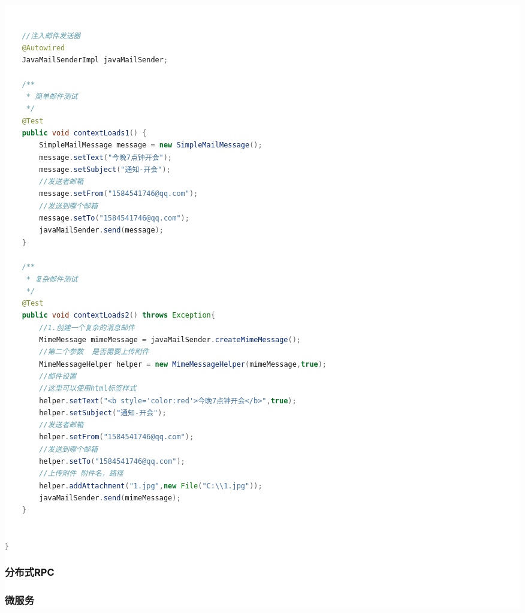 ```java


    //注入邮件发送器
    @Autowired
    JavaMailSenderImpl javaMailSender;

    /**
     * 简单邮件测试
     */
    @Test
    public void contextLoads1() {
        SimpleMailMessage message = new SimpleMailMessage();
        message.setText("今晚7点钟开会");
        message.setSubject("通知-开会");
        //发送者邮箱
        message.setFrom("1584541746@qq.com");
        //发送到哪个邮箱
        message.setTo("1584541746@qq.com");
        javaMailSender.send(message);
    }

    /**
     * 复杂邮件测试
     */
    @Test
    public void contextLoads2() throws Exception{
        //1.创建一个复杂的消息邮件
        MimeMessage mimeMessage = javaMailSender.createMimeMessage();
        //第二个参数  是否需要上传附件
        MimeMessageHelper helper = new MimeMessageHelper(mimeMessage,true);
        //邮件设置
        //这里可以使用html标签样式
        helper.setText("<b style='color:red'>今晚7点钟开会</b>",true);
        helper.setSubject("通知-开会");
        //发送者邮箱
        helper.setFrom("1584541746@qq.com");
        //发送到哪个邮箱
        helper.setTo("1584541746@qq.com");
        //上传附件 附件名，路径
        helper.addAttachment("1.jpg",new File("C:\\1.jpg"));
        javaMailSender.send(mimeMessage);
    }


}
```

### 分布式RPC

### 微服务
